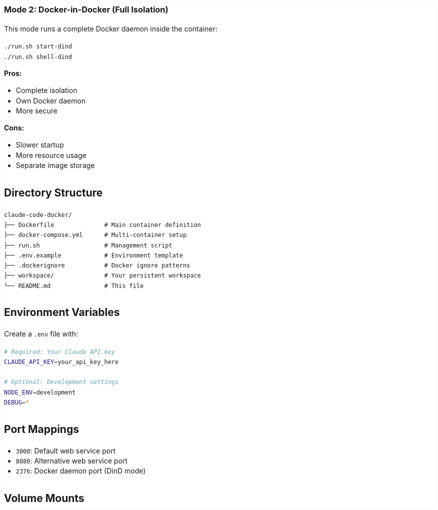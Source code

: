 ### Mode 2: Docker-in-Docker (Full Isolation)

This mode runs a complete Docker daemon inside the container:

```bash
./run.sh start-dind
./run.sh shell-dind
```

**Pros:**
- Complete isolation
- Own Docker daemon
- More secure

**Cons:**
- Slower startup
- More resource usage
- Separate image storage

## Directory Structure

```
claude-code-docker/
├── Dockerfile              # Main container definition
├── docker-compose.yml      # Multi-container setup
├── run.sh                  # Management script
├── .env.example            # Environment template
├── .dockerignore           # Docker ignore patterns
├── workspace/              # Your persistent workspace
└── README.md               # This file
```

## Environment Variables

Create a `.env` file with:

```bash
# Required: Your Claude API key
CLAUDE_API_KEY=your_api_key_here

# Optional: Development settings
NODE_ENV=development
DEBUG=*
```

## Port Mappings

- `3000`: Default web service port
- `8080`: Alternative web service port
- `2376`: Docker daemon port (DinD mode)

## Volume Mounts

